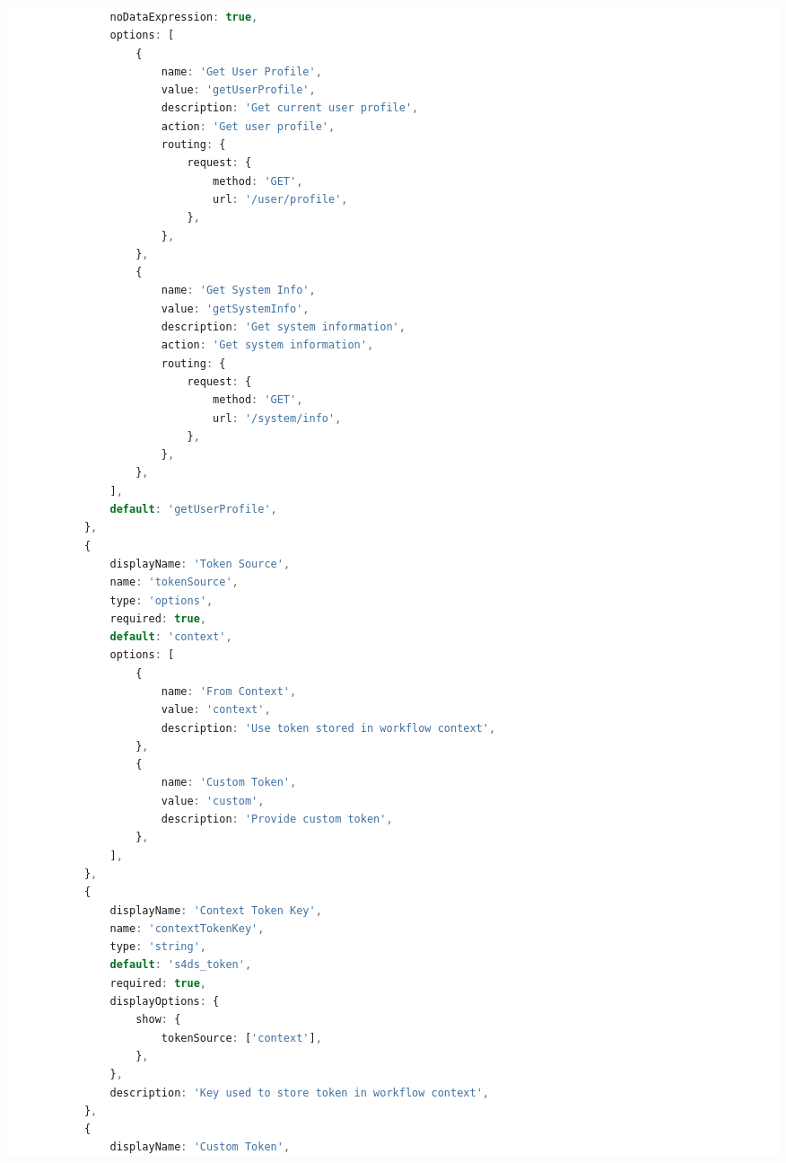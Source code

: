 ```typescript
				noDataExpression: true,
				options: [
					{
						name: 'Get User Profile',
						value: 'getUserProfile',
						description: 'Get current user profile',
						action: 'Get user profile',
						routing: {
							request: {
								method: 'GET',
								url: '/user/profile',
							},
						},
					},
					{
						name: 'Get System Info',
						value: 'getSystemInfo',
						description: 'Get system information',
						action: 'Get system information',
						routing: {
							request: {
								method: 'GET',
								url: '/system/info',
							},
						},
					},
				],
				default: 'getUserProfile',
			},
			{
				displayName: 'Token Source',
				name: 'tokenSource',
				type: 'options',
				required: true,
				default: 'context',
				options: [
					{
						name: 'From Context',
						value: 'context',
						description: 'Use token stored in workflow context',
					},
					{
						name: 'Custom Token',
						value: 'custom',
						description: 'Provide custom token',
					},
				],
			},
			{
				displayName: 'Context Token Key',
				name: 'contextTokenKey',
				type: 'string',
				default: 's4ds_token',
				required: true,
				displayOptions: {
					show: {
						tokenSource: ['context'],
					},
				},
				description: 'Key used to store token in workflow context',
			},
			{
				displayName: 'Custom Token',
```